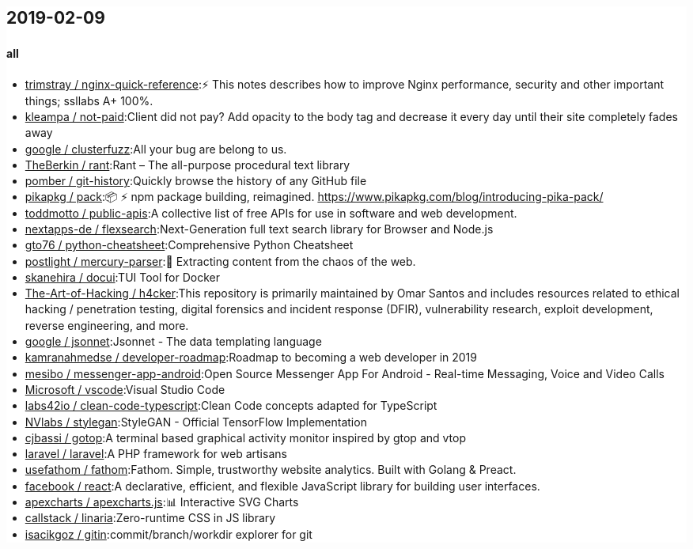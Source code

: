 ## 2019-02-09

#### all
* [trimstray / nginx-quick-reference](https://github.com/trimstray/nginx-quick-reference):⚡️ This notes describes how to improve Nginx performance, security and other important things; ssllabs A+ 100%.
* [kleampa / not-paid](https://github.com/kleampa/not-paid):Client did not pay? Add opacity to the body tag and decrease it every day until their site completely fades away
* [google / clusterfuzz](https://github.com/google/clusterfuzz):All your bug are belong to us.
* [TheBerkin / rant](https://github.com/TheBerkin/rant):Rant – The all-purpose procedural text library
* [pomber / git-history](https://github.com/pomber/git-history):Quickly browse the history of any GitHub file
* [pikapkg / pack](https://github.com/pikapkg/pack):📦 ⚡️ npm package building, reimagined. https://www.pikapkg.com/blog/introducing-pika-pack/
* [toddmotto / public-apis](https://github.com/toddmotto/public-apis):A collective list of free APIs for use in software and web development.
* [nextapps-de / flexsearch](https://github.com/nextapps-de/flexsearch):Next-Generation full text search library for Browser and Node.js
* [gto76 / python-cheatsheet](https://github.com/gto76/python-cheatsheet):Comprehensive Python Cheatsheet
* [postlight / mercury-parser](https://github.com/postlight/mercury-parser):📜 Extracting content from the chaos of the web.
* [skanehira / docui](https://github.com/skanehira/docui):TUI Tool for Docker
* [The-Art-of-Hacking / h4cker](https://github.com/The-Art-of-Hacking/h4cker):This repository is primarily maintained by Omar Santos and includes resources related to ethical hacking / penetration testing, digital forensics and incident response (DFIR), vulnerability research, exploit development, reverse engineering, and more.
* [google / jsonnet](https://github.com/google/jsonnet):Jsonnet - The data templating language
* [kamranahmedse / developer-roadmap](https://github.com/kamranahmedse/developer-roadmap):Roadmap to becoming a web developer in 2019
* [mesibo / messenger-app-android](https://github.com/mesibo/messenger-app-android):Open Source Messenger App For Android - Real-time Messaging, Voice and Video Calls
* [Microsoft / vscode](https://github.com/Microsoft/vscode):Visual Studio Code
* [labs42io / clean-code-typescript](https://github.com/labs42io/clean-code-typescript):Clean Code concepts adapted for TypeScript
* [NVlabs / stylegan](https://github.com/NVlabs/stylegan):StyleGAN - Official TensorFlow Implementation
* [cjbassi / gotop](https://github.com/cjbassi/gotop):A terminal based graphical activity monitor inspired by gtop and vtop
* [laravel / laravel](https://github.com/laravel/laravel):A PHP framework for web artisans
* [usefathom / fathom](https://github.com/usefathom/fathom):Fathom. Simple, trustworthy website analytics. Built with Golang & Preact.
* [facebook / react](https://github.com/facebook/react):A declarative, efficient, and flexible JavaScript library for building user interfaces.
* [apexcharts / apexcharts.js](https://github.com/apexcharts/apexcharts.js):📊 Interactive SVG Charts
* [callstack / linaria](https://github.com/callstack/linaria):Zero-runtime CSS in JS library
* [isacikgoz / gitin](https://github.com/isacikgoz/gitin):commit/branch/workdir explorer for git
